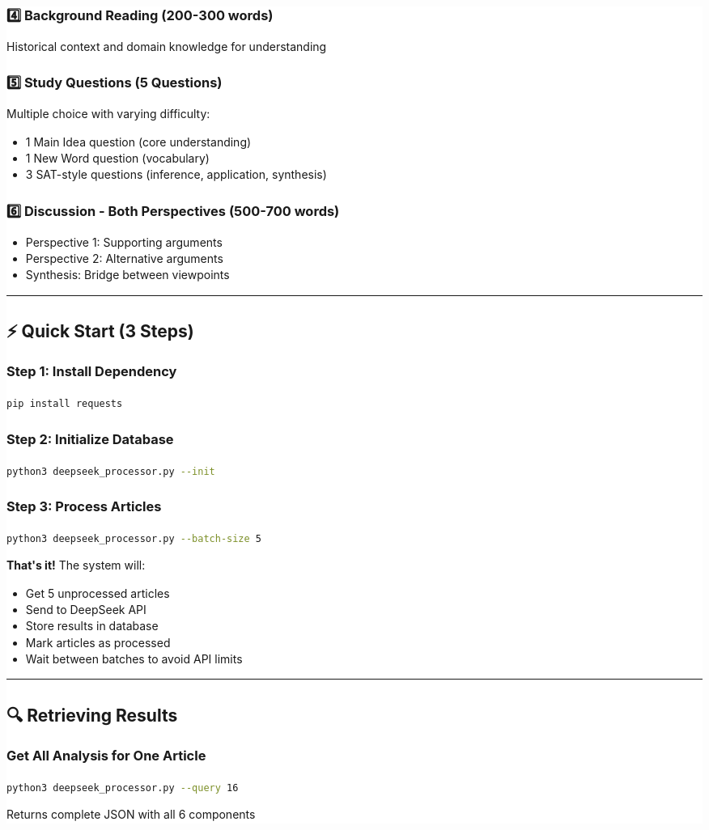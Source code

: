 ### 4️⃣ Background Reading (200-300 words)
Historical context and domain knowledge for understanding

### 5️⃣ Study Questions (5 Questions)
Multiple choice with varying difficulty:
- 1 Main Idea question (core understanding)
- 1 New Word question (vocabulary)
- 3 SAT-style questions (inference, application, synthesis)

### 6️⃣ Discussion - Both Perspectives (500-700 words)
- Perspective 1: Supporting arguments
- Perspective 2: Alternative arguments
- Synthesis: Bridge between viewpoints

---

## ⚡ Quick Start (3 Steps)

### Step 1: Install Dependency
```bash
pip install requests
```

### Step 2: Initialize Database
```bash
python3 deepseek_processor.py --init
```

### Step 3: Process Articles
```bash
python3 deepseek_processor.py --batch-size 5
```

**That's it!** The system will:
- Get 5 unprocessed articles
- Send to DeepSeek API
- Store results in database
- Mark articles as processed
- Wait between batches to avoid API limits

---

## 🔍 Retrieving Results

### Get All Analysis for One Article
```bash
python3 deepseek_processor.py --query 16
```

Returns complete JSON with all 6 components
